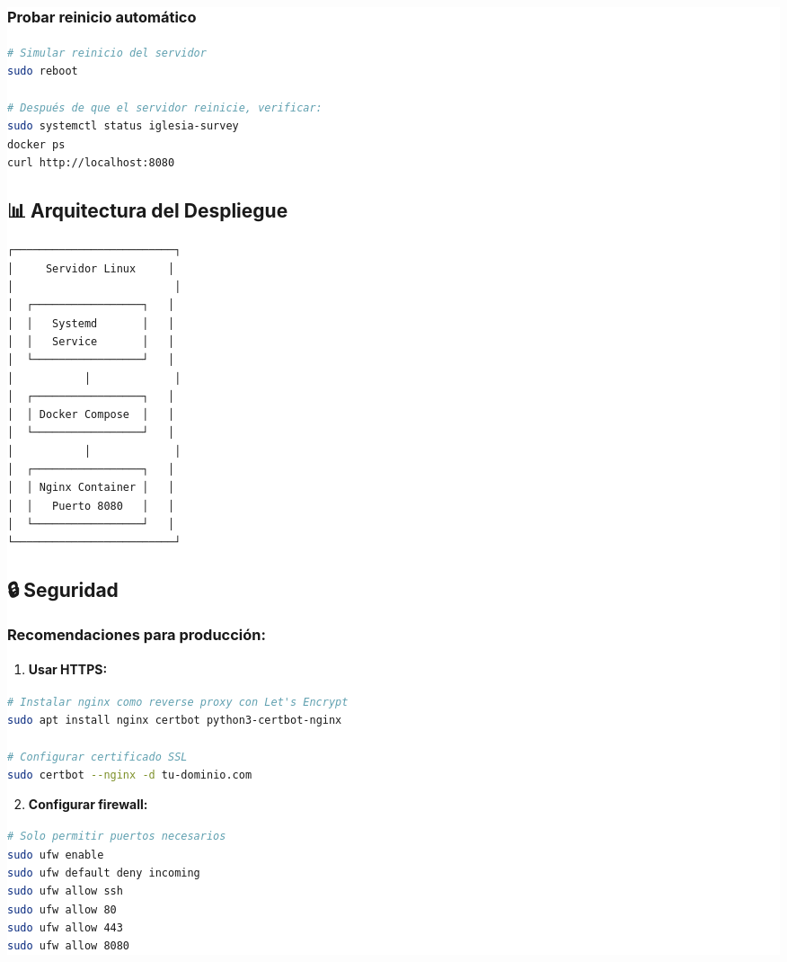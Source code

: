 ### Probar reinicio automático
```bash
# Simular reinicio del servidor
sudo reboot

# Después de que el servidor reinicie, verificar:
sudo systemctl status iglesia-survey
docker ps
curl http://localhost:8080
```

## 📊 Arquitectura del Despliegue

```
┌─────────────────────────┐
│     Servidor Linux     │
│                         │
│  ┌─────────────────┐   │
│  │   Systemd       │   │
│  │   Service       │   │
│  └─────────────────┘   │
│           │             │
│  ┌─────────────────┐   │
│  │ Docker Compose  │   │
│  └─────────────────┘   │
│           │             │
│  ┌─────────────────┐   │
│  │ Nginx Container │   │
│  │   Puerto 8080   │   │
│  └─────────────────┘   │
└─────────────────────────┘
```

## 🔒 Seguridad

### Recomendaciones para producción:

1. **Usar HTTPS:**
```bash
# Instalar nginx como reverse proxy con Let's Encrypt
sudo apt install nginx certbot python3-certbot-nginx

# Configurar certificado SSL
sudo certbot --nginx -d tu-dominio.com
```

2. **Configurar firewall:**
```bash
# Solo permitir puertos necesarios
sudo ufw enable
sudo ufw default deny incoming
sudo ufw allow ssh
sudo ufw allow 80
sudo ufw allow 443
sudo ufw allow 8080
```
